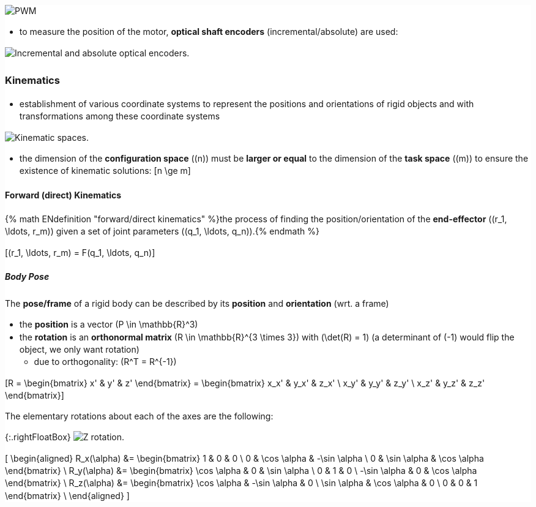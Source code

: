 ![PWM](/assets/robotics-1/pwm.svg)

- to measure the position of the motor, **optical shaft encoders** (incremental/absolute) are used:

![Incremental and absolute optical encoders.](/assets/robotics-1/optical-encoders.svg)

### Kinematics
- establishment of various coordinate systems to represent the positions and orientations of rigid objects and with transformations among these coordinate systems

![Kinematic spaces.](/assets/robotics-1/kinematic-spaces.svg)

- the dimension of the **configuration space** (\(n\)) must be **larger or equal** to the dimension of the **task space** (\(m\)) to ensure the existence of kinematic solutions: \[n \ge m\]


#### Forward (direct) Kinematics

{% math ENdefinition "forward/direct kinematics" %}the process of finding the position/orientation of the **end-effector** \((r_1, \ldots, r_m)\) given a set of joint parameters \((q_1, \ldots, q_n)\).{% endmath %}

\[(r_1, \ldots, r_m) = F(q_1, \ldots, q_n)\]

##### Body Pose

The **pose/frame** of a rigid body can be described by its **position** and **orientation** (wrt. a frame)
- the **position** is a vector \(P \in \mathbb{R}^3\)
- the **rotation** is an **orthonormal matrix** \(R \in \mathbb{R}^{3 \times 3}\) with \(\det(R) = 1\) (a determinant of \(-1\) would flip the object, we only want rotation)
	- due to orthogonality: \(R^T = R^{-1}\)

\[R = \begin{bmatrix} x' & y' & z' \end{bmatrix} = \begin{bmatrix} x_x' & y_x' & z_x' \\ x_y' & y_y' & z_y' \\ x_z' & y_z' & z_z' \end{bmatrix}\]

The elementary rotations about each of the axes are the following:



{:.rightFloatBox}
![Z rotation.](/assets/robotics-1/z-rotation.svg)



\[
\begin{aligned}
	R_x(\alpha) &= \begin{bmatrix} 1 & 0 & 0 \\ 0 & \cos \alpha & -\sin \alpha \\ 0 & \sin \alpha & \cos \alpha    \end{bmatrix} \\
	R_y(\alpha) &= \begin{bmatrix}  \cos \alpha & 0 & \sin \alpha  \\ 0 & 1 & 0 \\ -\sin \alpha & 0 & \cos \alpha  \end{bmatrix} \\
	R_z(\alpha) &= \begin{bmatrix}  \cos \alpha & -\sin \alpha & 0 \\ \sin \alpha & \cos \alpha & 0 \\ 0 & 0 & 1 \end{bmatrix} \\
\end{aligned}
\]
